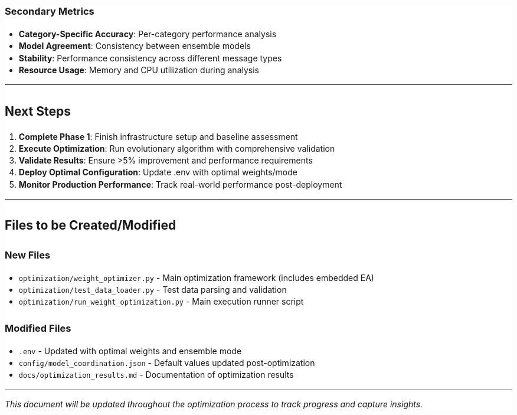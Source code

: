 ### Secondary Metrics  
- **Category-Specific Accuracy**: Per-category performance analysis
- **Model Agreement**: Consistency between ensemble models
- **Stability**: Performance consistency across different message types
- **Resource Usage**: Memory and CPU utilization during analysis

---

## Next Steps

1. **Complete Phase 1**: Finish infrastructure setup and baseline assessment
2. **Execute Optimization**: Run evolutionary algorithm with comprehensive validation
3. **Validate Results**: Ensure >5% improvement and performance requirements
4. **Deploy Optimal Configuration**: Update .env with optimal weights/mode
5. **Monitor Production Performance**: Track real-world performance post-deployment

---

## Files to be Created/Modified

### New Files
- `optimization/weight_optimizer.py` - Main optimization framework (includes embedded EA)
- `optimization/test_data_loader.py` - Test data parsing and validation
- `optimization/run_weight_optimization.py` - Main execution runner script

### Modified Files  
- `.env` - Updated with optimal weights and ensemble mode
- `config/model_coordination.json` - Default values updated post-optimization
- `docs/optimization_results.md` - Documentation of optimization results

---

*This document will be updated throughout the optimization process to track progress and capture insights.*